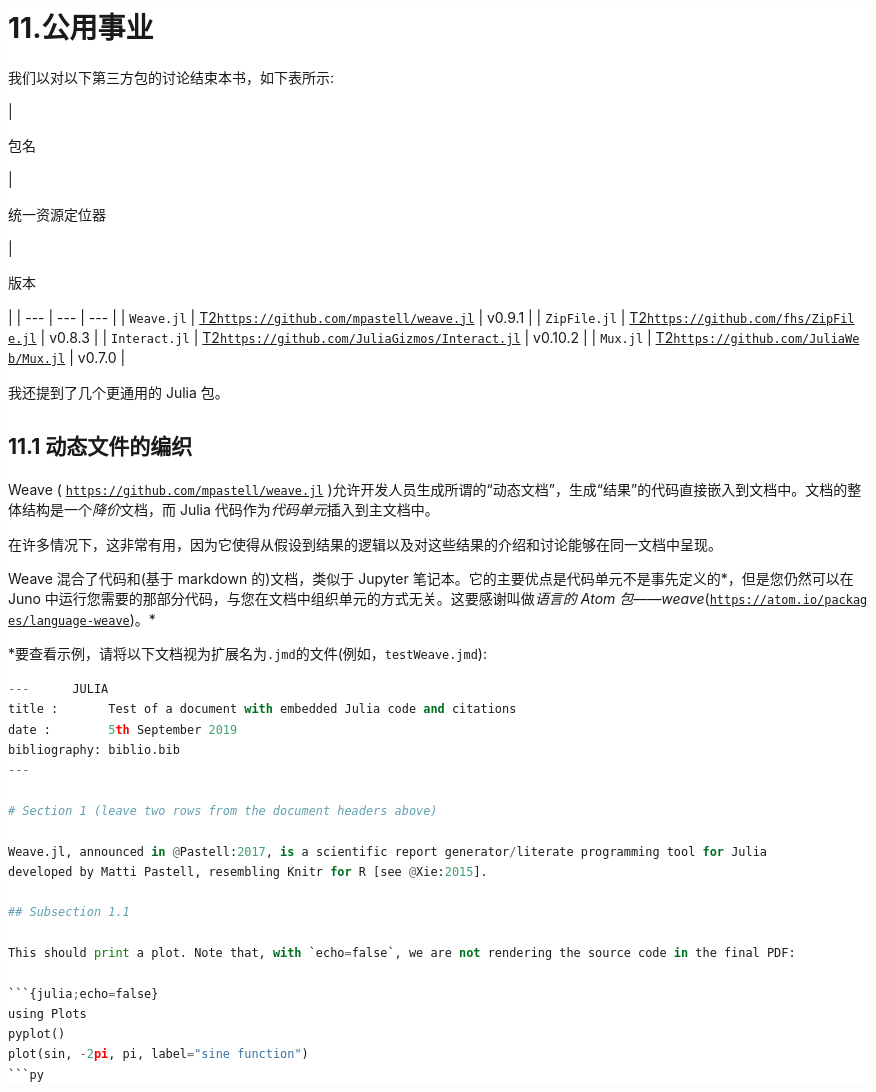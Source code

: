 # 11.公用事业

我们以对以下第三方包的讨论结束本书，如下表所示:

<colgroup><col class="tcol1 align-left"> <col class="tcol2 align-left"> <col class="tcol3 align-left"></colgroup> 
| 

包名

 | 

统一资源定位器

 | 

版本

 |
| --- | --- | --- |
| `Weave.jl` | [T2`https://github.com/mpastell/weave.jl`](https://github.com/mpastell/weave.jl) | v0.9.1 |
| `ZipFile.jl` | [T2`https://github.com/fhs/ZipFile.jl`](https://github.com/fhs/ZipFile.jl) | v0.8.3 |
| `Interact.jl` | [T2`https://github.com/JuliaGizmos/Interact.jl`](https://github.com/JuliaGizmos/Interact.jl) | v0.10.2 |
| `Mux.jl` | [T2`https://github.com/JuliaWeb/Mux.jl`](https://github.com/JuliaWeb/Mux.jl) | v0.7.0 |

我还提到了几个更通用的 Julia 包。

## 11.1 动态文件的编织

Weave ( [`https://github.com/mpastell/weave.jl`](https://github.com/mpastell/weave.jl) )允许开发人员生成所谓的“动态文档”，生成“结果”的代码直接嵌入到文档中。文档的整体结构是一个*降价*文档，而 Julia 代码作为*代码单元*插入到主文档中。

在许多情况下，这非常有用，因为它使得从假设到结果的逻辑以及对这些结果的介绍和讨论能够在同一文档中呈现。

Weave 混合了代码和(基于 markdown 的)文档，类似于 Jupyter 笔记本。它的主要优点是代码单元不是事先定义的*，但是您仍然可以在 Juno 中运行您需要的那部分代码，与您在文档中组织单元的方式无关。这要感谢叫做*语言的 Atom 包——weave*([`https://atom.io/packages/language-weave`](https://atom.io/packages/language-weave))。*

 *要查看示例，请将以下文档视为扩展名为`.jmd`的文件(例如，`testWeave.jmd`):

```py
---      JULIA
title :       Test of a document with embedded Julia code and citations
date :        5th September 2019
bibliography: biblio.bib
---

# Section 1 (leave two rows from the document headers above)

Weave.jl, announced in @Pastell:2017, is a scientific report generator/literate programming tool for Julia
developed by Matti Pastell, resembling Knitr for R [see @Xie:2015].

## Subsection 1.1

This should print a plot. Note that, with `echo=false`, we are not rendering the source code in the final PDF:

```{julia;echo=false}
using Plots
pyplot()
plot(sin, -2pi, pi, label="sine function")
```py
```